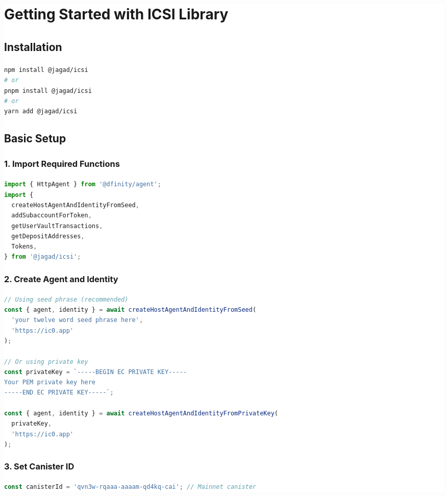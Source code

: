 # Getting Started with ICSI Library

## Installation

```bash
npm install @jagad/icsi
# or
pnpm install @jagad/icsi
# or
yarn add @jagad/icsi
```

## Basic Setup

### 1. Import Required Functions

```typescript
import { HttpAgent } from '@dfinity/agent';
import {
  createHostAgentAndIdentityFromSeed,
  addSubaccountForToken,
  getUserVaultTransactions,
  getDepositAddresses,
  Tokens,
} from '@jagad/icsi';
```

### 2. Create Agent and Identity

```typescript
// Using seed phrase (recommended)
const { agent, identity } = await createHostAgentAndIdentityFromSeed(
  'your twelve word seed phrase here',
  'https://ic0.app'
);

// Or using private key
const privateKey = `-----BEGIN EC PRIVATE KEY-----
Your PEM private key here
-----END EC PRIVATE KEY-----`;

const { agent, identity } = await createHostAgentAndIdentityFromPrivateKey(
  privateKey,
  'https://ic0.app'
);
```

### 3. Set Canister ID

```typescript
const canisterId = 'qvn3w-rqaaa-aaaam-qd4kq-cai'; // Mainnet canister
```
